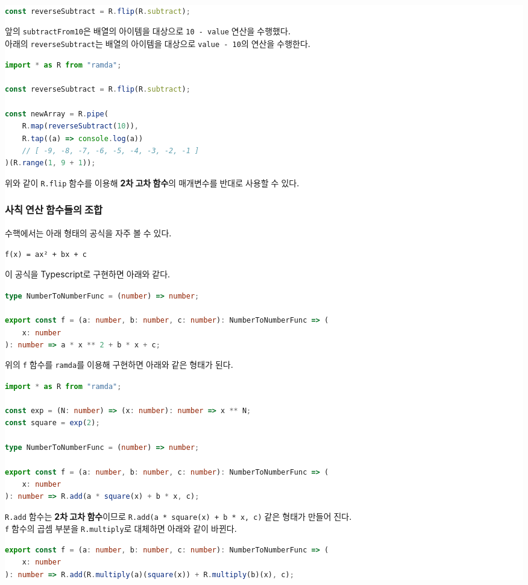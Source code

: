 ```typescript
const reverseSubtract = R.flip(R.subtract);
```

앞의 `subtractFrom10`은 배열의 아이템을 대상으로 `10 - value` 연산을 수행했다.<br/>
아래의 `reverseSubtract`는 배열의 아이템을 대상으로 `value - 10`의 연산을 수행한다.<br/>

```typescript
import * as R from "ramda";

const reverseSubtract = R.flip(R.subtract);

const newArray = R.pipe(
    R.map(reverseSubtract(10)),
    R.tap((a) => console.log(a))
    // [ -9, -8, -7, -6, -5, -4, -3, -2, -1 ]
)(R.range(1, 9 + 1));
```

위와 같이 `R.flip` 함수를 이용해 **2차 고차 함수**의 매개변수를 반대로 사용할 수 있다.<br/>

### 사칙 연산 함수들의 조합

수핵에서는 아래 형태의 공식을 자주 볼 수 있다.<br/>

```text
f(x) = ax² + bx + c
```

이 공식을 Typescript로 구현하면 아래와 같다.<br/>

```typescript
type NumberToNumberFunc = (number) => number;

export const f = (a: number, b: number, c: number): NumberToNumberFunc => (
    x: number
): number => a * x ** 2 + b * x + c;
```

위의 `f` 함수를 `ramda`를 이용해 구현하면 아래와 같은 형태가 된다.<br/>

```typescript
import * as R from "ramda";

const exp = (N: number) => (x: number): number => x ** N;
const square = exp(2);

type NumberToNumberFunc = (number) => number;

export const f = (a: number, b: number, c: number): NumberToNumberFunc => (
    x: number
): number => R.add(a * square(x) + b * x, c);
```

`R.add` 함수는 **2차 고차 함수**이므로 `R.add(a * square(x) + b * x, c)` 같은 형태가 만들어 진다.<br/>
`f` 함수의 곱셈 부분을 `R.multiply`로 대체하면 아래와 같이 바뀐다.<br/>

```typescript
export const f = (a: number, b: number, c: number): NumberToNumberFunc => (
    x: number
): number => R.add(R.multiply(a)(square(x)) + R.multiply(b)(x), c);
```
